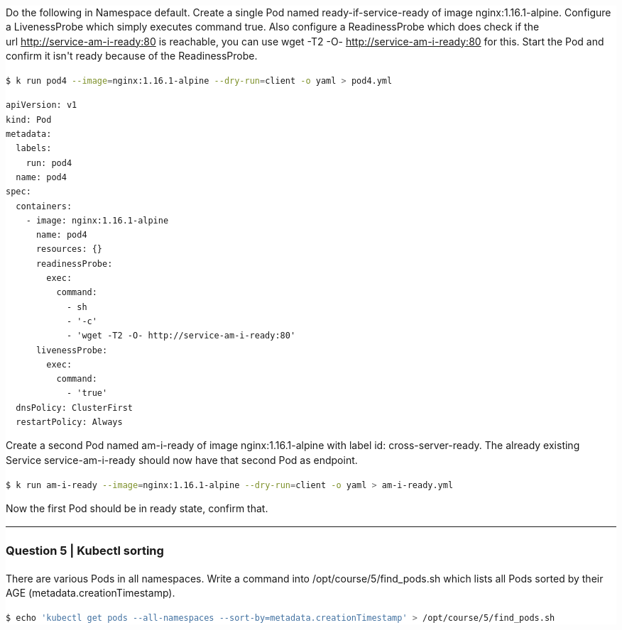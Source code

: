Do the following in Namespace default. Create a single Pod named ready-if-service-ready of image nginx:1.16.1-alpine. Configure a LivenessProbe which simply executes command true. Also configure a ReadinessProbe which does check if the url [http://service-am-i-ready:80](http://service-am-i-ready/) is reachable, you can use wget -T2 -O- [http://service-am-i-ready:80](http://service-am-i-ready/) for this. Start the Pod and confirm it isn't ready because of the ReadinessProbe.

```sh
$ k run pod4 --image=nginx:1.16.1-alpine --dry-run=client -o yaml > pod4.yml
```

```
apiVersion: v1  
kind: Pod  
metadata:  
  labels:  
    run: pod4  
  name: pod4  
spec:  
  containers:  
    - image: nginx:1.16.1-alpine  
      name: pod4  
      resources: {}  
      readinessProbe:  
        exec:  
          command:  
            - sh  
            - '-c'  
            - 'wget -T2 -O- http://service-am-i-ready:80'  
      livenessProbe:  
        exec:  
          command:  
            - 'true'  
  dnsPolicy: ClusterFirst  
  restartPolicy: Always
```

Create a second Pod named am-i-ready of image nginx:1.16.1-alpine with label id: cross-server-ready. The already existing Service service-am-i-ready should now have that second Pod as endpoint.

```sh
$ k run am-i-ready --image=nginx:1.16.1-alpine --dry-run=client -o yaml > am-i-ready.yml
```



Now the first Pod should be in ready state, confirm that.

---

### Question 5 | Kubectl sorting

There are various Pods in all namespaces. Write a command into /opt/course/5/find_pods.sh which lists all Pods sorted by their AGE (metadata.creationTimestamp).

```sh
$ echo 'kubectl get pods --all-namespaces --sort-by=metadata.creationTimestamp' > /opt/course/5/find_pods.sh
```

